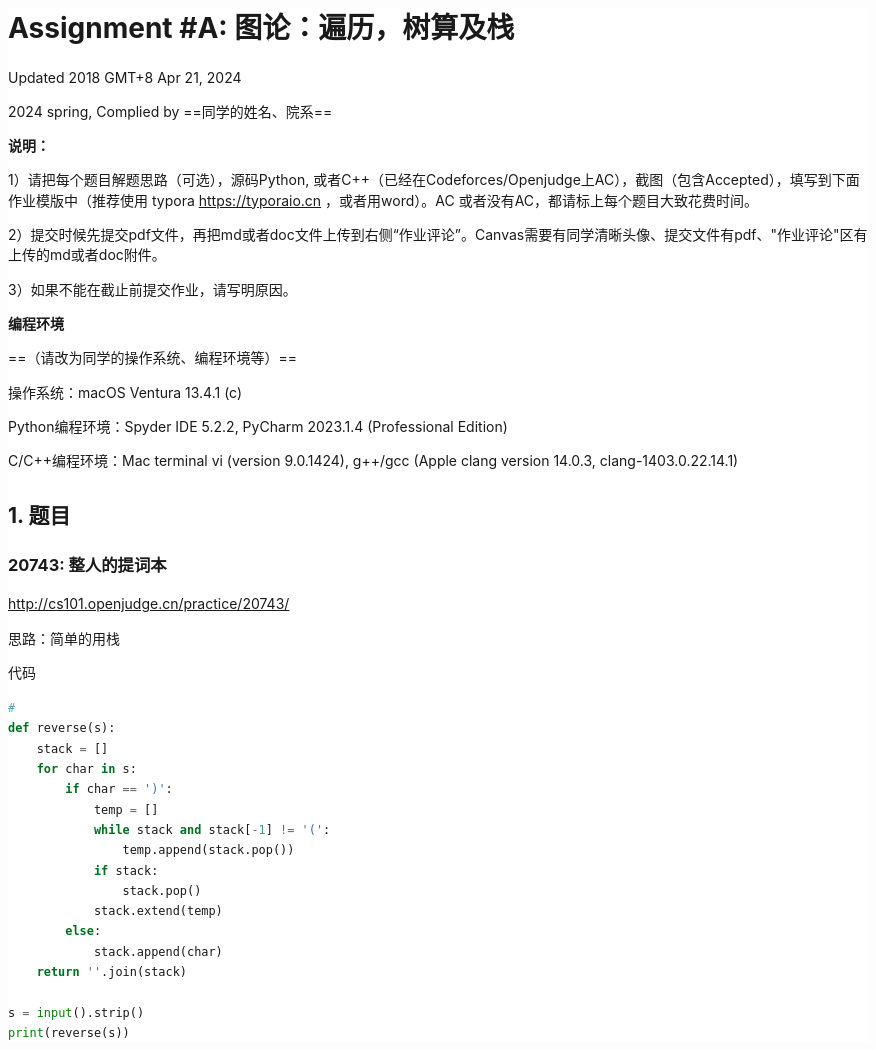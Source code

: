 # Assignment #A: 图论：遍历，树算及栈

Updated 2018 GMT+8 Apr 21, 2024

2024 spring, Complied by ==同学的姓名、院系==



**说明：**

1）请把每个题目解题思路（可选），源码Python, 或者C++（已经在Codeforces/Openjudge上AC），截图（包含Accepted），填写到下面作业模版中（推荐使用 typora https://typoraio.cn ，或者用word）。AC 或者没有AC，都请标上每个题目大致花费时间。

2）提交时候先提交pdf文件，再把md或者doc文件上传到右侧“作业评论”。Canvas需要有同学清晰头像、提交文件有pdf、"作业评论"区有上传的md或者doc附件。

3）如果不能在截止前提交作业，请写明原因。



**编程环境**

==（请改为同学的操作系统、编程环境等）==

操作系统：macOS Ventura 13.4.1 (c)

Python编程环境：Spyder IDE 5.2.2, PyCharm 2023.1.4 (Professional Edition)

C/C++编程环境：Mac terminal vi (version 9.0.1424), g++/gcc (Apple clang version 14.0.3, clang-1403.0.22.14.1)



## 1. 题目

### 20743: 整人的提词本

http://cs101.openjudge.cn/practice/20743/



思路：简单的用栈



代码

```python
# 
def reverse(s):
    stack = []
    for char in s:
        if char == ')':
            temp = []
            while stack and stack[-1] != '(':
                temp.append(stack.pop())
            if stack:
                stack.pop()
            stack.extend(temp)
        else:
            stack.append(char)
    return ''.join(stack)

s = input().strip()
print(reverse(s))
```
